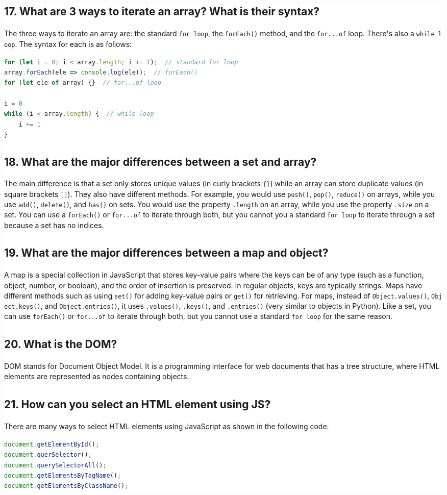 ## 17. What are 3 ways to iterate an array? What is their syntax?

The three ways to iterate an array are: the standard `for loop`, the `forEach()` method, and the `for...of` loop. There's also a `while loop`. The syntax for each is as follows:

```js
for (let i = 0; i < array.length; i += 1);  // standard for loop
array.forEach(ele => console.log(ele));  // forEach()
for (let ele of array) {}  // for...of loop

i = 0
while (i < array.length) {  // while loop
    i += 1
}
```

## 18. What are the major differences between a set and array?

The main difference is that a set only stores unique values (in curly brackets `{}`) while an array can store duplicate values (in square brackets `[]`). They also have different methods. For example, you would use `push()`, `pop()`, `reduce()` on arrays, while you use `add()`, `delete()`, and `has()` on sets. You would use the property `.length` on an array, while you use the property `.size` on a set. You can use a `forEach()` or `for...of` to iterate through both, but you cannot you a standard `for loop` to iterate through a set because a set has no indices.

## 19. What are the major differences between a map and object?

A map is a special collection in JavaScript that stores key-value pairs where the keys can be of any type (such as a function, object, number, or boolean), and the order of insertion is preserved. In regular objects, keys are typically strings. Maps have different methods such as using `set()` for adding key-value pairs or `get()` for retrieving. For maps, instead of `Object.values()`, `Object.keys()`, and `Object.entries()`, it uses `.values()`, `.keys()`, and `.entries()` (very similar to objects in Python). Like a set, you can use `forEach()` or `for...of` to iterate through both, but you cannot use a standard `for loop` for the same reason.

## 20. What is the DOM?

DOM stands for Document Object Model. It is a programming interface for web documents that has a tree structure, where HTML elements are represented as nodes containing objects.

## 21. How can you select an HTML element using JS?

There are many ways to select HTML elements using JavaScript as shown in the following code:

```js
document.getElementById();
document.querSelector();
document.querySelectorAll();
document.getElementsByTagName();
document.getElementsByClassName();
```
